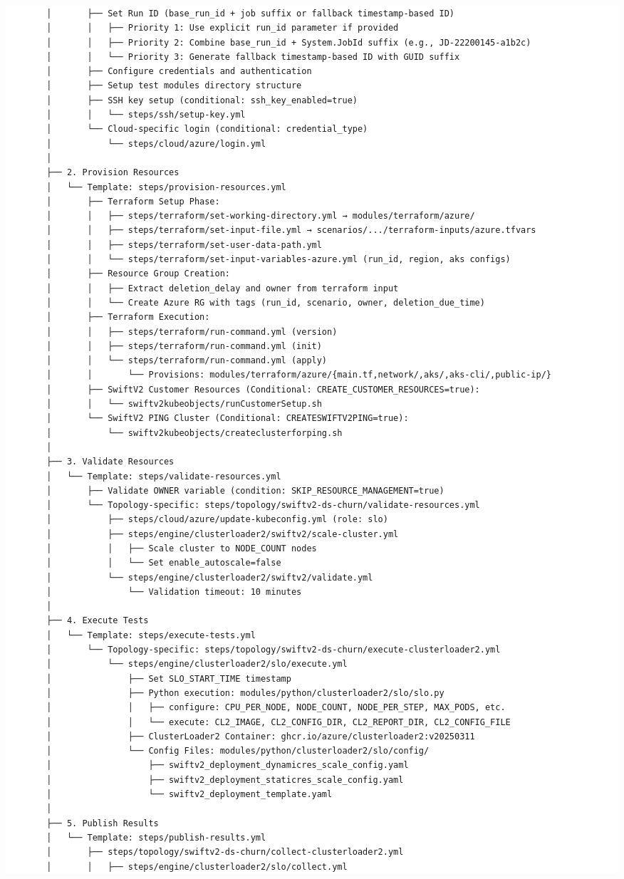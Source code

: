 ```text
        │       ├── Set Run ID (base_run_id + job suffix or fallback timestamp-based ID)
        │       │   ├── Priority 1: Use explicit run_id parameter if provided
        │       │   ├── Priority 2: Combine base_run_id + System.JobId suffix (e.g., JD-22200145-a1b2c)
        │       │   └── Priority 3: Generate fallback timestamp-based ID with GUID suffix
        │       ├── Configure credentials and authentication
        │       ├── Setup test modules directory structure
        │       ├── SSH key setup (conditional: ssh_key_enabled=true)
        │       │   └── steps/ssh/setup-key.yml
        │       └── Cloud-specific login (conditional: credential_type)
        │           └── steps/cloud/azure/login.yml
        │
        ├── 2. Provision Resources  
        │   └── Template: steps/provision-resources.yml
        │       ├── Terraform Setup Phase:
        │       │   ├── steps/terraform/set-working-directory.yml → modules/terraform/azure/
        │       │   ├── steps/terraform/set-input-file.yml → scenarios/.../terraform-inputs/azure.tfvars
        │       │   ├── steps/terraform/set-user-data-path.yml
        │       │   └── steps/terraform/set-input-variables-azure.yml (run_id, region, aks configs)
        │       ├── Resource Group Creation:
        │       │   ├── Extract deletion_delay and owner from terraform input
        │       │   └── Create Azure RG with tags (run_id, scenario, owner, deletion_due_time)
        │       ├── Terraform Execution:
        │       │   ├── steps/terraform/run-command.yml (version)
        │       │   ├── steps/terraform/run-command.yml (init)
        │       │   └── steps/terraform/run-command.yml (apply)
        │       │       └── Provisions: modules/terraform/azure/{main.tf,network/,aks/,aks-cli/,public-ip/}
        │       ├── SwiftV2 Customer Resources (Conditional: CREATE_CUSTOMER_RESOURCES=true):
        │       │   └── swiftv2kubeobjects/runCustomerSetup.sh
        │       └── SwiftV2 PING Cluster (Conditional: CREATESWIFTV2PING=true):
        │           └── swiftv2kubeobjects/createclusterforping.sh
        │
        ├── 3. Validate Resources
        │   └── Template: steps/validate-resources.yml
        │       ├── Validate OWNER variable (condition: SKIP_RESOURCE_MANAGEMENT=true)
        │       └── Topology-specific: steps/topology/swiftv2-ds-churn/validate-resources.yml
        │           ├── steps/cloud/azure/update-kubeconfig.yml (role: slo)
        │           ├── steps/engine/clusterloader2/swiftv2/scale-cluster.yml
        │           │   ├── Scale cluster to NODE_COUNT nodes
        │           │   └── Set enable_autoscale=false
        │           └── steps/engine/clusterloader2/swiftv2/validate.yml
        │               └── Validation timeout: 10 minutes
        │
        ├── 4. Execute Tests
        │   └── Template: steps/execute-tests.yml
        │       └── Topology-specific: steps/topology/swiftv2-ds-churn/execute-clusterloader2.yml
        │           └── steps/engine/clusterloader2/slo/execute.yml
        │               ├── Set SLO_START_TIME timestamp
        │               ├── Python execution: modules/python/clusterloader2/slo/slo.py
        │               │   ├── configure: CPU_PER_NODE, NODE_COUNT, NODE_PER_STEP, MAX_PODS, etc.
        │               │   └── execute: CL2_IMAGE, CL2_CONFIG_DIR, CL2_REPORT_DIR, CL2_CONFIG_FILE
        │               ├── ClusterLoader2 Container: ghcr.io/azure/clusterloader2:v20250311
        │               └── Config Files: modules/python/clusterloader2/slo/config/
        │                   ├── swiftv2_deployment_dynamicres_scale_config.yaml
        │                   ├── swiftv2_deployment_staticres_scale_config.yaml
        │                   └── swiftv2_deployment_template.yaml
        │
        ├── 5. Publish Results
        │   └── Template: steps/publish-results.yml
        │       ├── steps/topology/swiftv2-ds-churn/collect-clusterloader2.yml
        │       │   ├── steps/engine/clusterloader2/slo/collect.yml
```